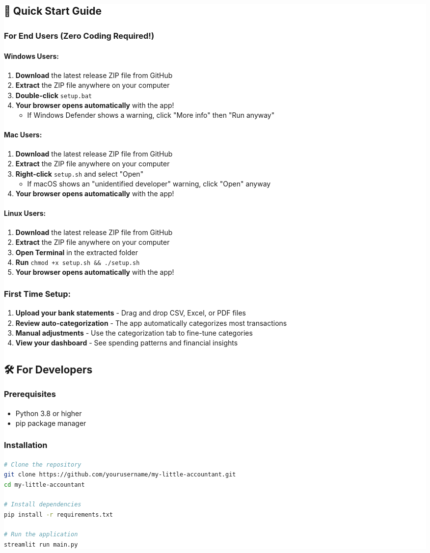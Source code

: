 ## 🚀 Quick Start Guide

### For End Users (Zero Coding Required!)

#### Windows Users:
1. **Download** the latest release ZIP file from GitHub
2. **Extract** the ZIP file anywhere on your computer
3. **Double-click** `setup.bat`
4. **Your browser opens automatically** with the app!
   - If Windows Defender shows a warning, click "More info" then "Run anyway"

#### Mac Users:
1. **Download** the latest release ZIP file from GitHub
2. **Extract** the ZIP file anywhere on your computer
3. **Right-click** `setup.sh` and select "Open"
   - If macOS shows an "unidentified developer" warning, click "Open" anyway
4. **Your browser opens automatically** with the app!

#### Linux Users:
1. **Download** the latest release ZIP file from GitHub
2. **Extract** the ZIP file anywhere on your computer
3. **Open Terminal** in the extracted folder
4. **Run** `chmod +x setup.sh && ./setup.sh`
5. **Your browser opens automatically** with the app!

### First Time Setup:
1. **Upload your bank statements** - Drag and drop CSV, Excel, or PDF files
2. **Review auto-categorization** - The app automatically categorizes most transactions
3. **Manual adjustments** - Use the categorization tab to fine-tune categories
4. **View your dashboard** - See spending patterns and financial insights

## 🛠️ For Developers

### Prerequisites
- Python 3.8 or higher
- pip package manager

### Installation
```bash
# Clone the repository
git clone https://github.com/yourusername/my-little-accountant.git
cd my-little-accountant

# Install dependencies
pip install -r requirements.txt

# Run the application
streamlit run main.py
```
